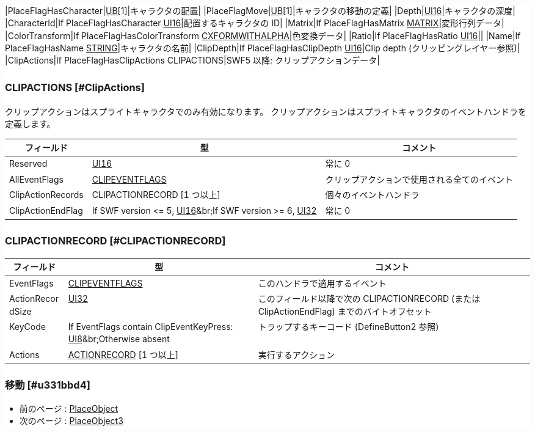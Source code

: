 |PlaceFlagHasCharacter|[UB](基本的なデータ型_ビット値)[1]|キャラクタの配置|
|PlaceFlagMove|[UB](基本的なデータ型_ビット値)[1]|キャラクタの移動の定義|
|Depth|[UI16](基本的なデータ型_整数型とバイトオーダー)|キャラクタの深度|
|CharacterId|If PlaceFlagHasCharacter [UI16](基本的なデータ型_整数型とバイトオーダー)|配置するキャラクタの ID|
|Matrix|If PlaceFlagHasMatrix [MATRIX](基本的なデータ型_MATRIX_レコード)|変形行列データ|
|ColorTransform|If PlaceFlagHasColorTransform [CXFORMWITHALPHA](基本的なデータ型_アルファ値付き色変換レコード)|色変換データ|
|Ratio|If PlaceFlagHasRatio [UI16](基本的なデータ型_整数型とバイトオーダー)||
|Name|If PlaceFlagHasName [STRING](基本的なデータ型_文字列の値)|キャラクタの名前|
|ClipDepth|If PlaceFlagHasClipDepth [UI16](基本的なデータ型_整数型とバイトオーダー)|Clip depth (クリッピングレイヤー参照)|
|ClipActions|If PlaceFlagHasClipActions CLIPACTIONS|SWF5 以降: クリップアクションデータ|

### CLIPACTIONS [#ClipActions]

クリップアクションはスプライトキャラクタでのみ有効になります。
クリップアクションはスプライトキャラクタのイベントハンドラを定義します。

|フィールド|型|コメント|
| --- | --- | --- |
|Reserved|[UI16](基本的なデータ型_整数型とバイトオーダー)|常に 0|
|AllEventFlags|[CLIPEVENTFLAGS](表示リスト_表示リストタグ_ClipEventFlags)|クリップアクションで使用される全てのイベント|
|ClipActionRecords|CLIPACTIONRECORD [1 つ以上]|個々のイベントハンドラ|
|ClipActionEndFlag|If SWF version <= 5, [UI16](基本的なデータ型_整数型とバイトオーダー)&br;If SWF version >= 6, [UI32](基本的なデータ型_整数型とバイトオーダー)|常に 0|

### CLIPACTIONRECORD [#CLIPACTIONRECORD]

|フィールド|型|コメント|
| --- | --- | --- |
|EventFlags|[CLIPEVENTFLAGS](表示リスト_表示リストタグ_ClipEventFlags)|このハンドラで適用するイベント|
|ActionRecordSize|[UI32](基本的なデータ型_整数型とバイトオーダー)|このフィールド以降で次の CLIPACTIONRECORD (または ClipActionEndFlag) までのバイトオフセット|
|KeyCode|If EventFlags contain ClipEventKeyPress: [UI8](基本的なデータ型_整数型とバイトオーダー)&br;Otherwise absent|トラップするキーコード (DefineButton2 参照)|
|Actions|[ACTIONRECORD](アクション_SWF_3_アクションモデル_SWF_3_アクション#ActionRecord) [1 つ以上]|実行するアクション|

### 移動 [#u331bbd4]
* 前のページ : [PlaceObject](表示リスト_表示リストタグ_PlaceObject)
* 次のページ : [PlaceObject3](表示リスト_表示リストタグ_PlaceObject3)
